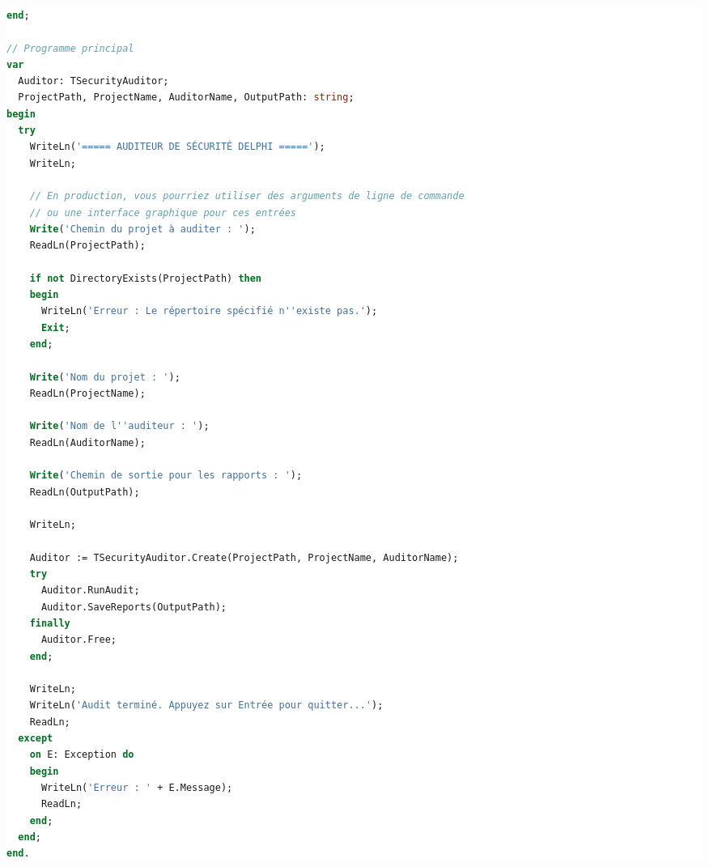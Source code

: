 ```pas
end;

// Programme principal
var
  Auditor: TSecurityAuditor;
  ProjectPath, ProjectName, AuditorName, OutputPath: string;
begin
  try
    WriteLn('===== AUDITEUR DE SÉCURITÉ DELPHI =====');
    WriteLn;

    // En production, vous pourriez utiliser des arguments de ligne de commande
    // ou une interface graphique pour ces entrées
    Write('Chemin du projet à auditer : ');
    ReadLn(ProjectPath);

    if not DirectoryExists(ProjectPath) then
    begin
      WriteLn('Erreur : Le répertoire spécifié n''existe pas.');
      Exit;
    end;

    Write('Nom du projet : ');
    ReadLn(ProjectName);

    Write('Nom de l''auditeur : ');
    ReadLn(AuditorName);

    Write('Chemin de sortie pour les rapports : ');
    ReadLn(OutputPath);

    WriteLn;

    Auditor := TSecurityAuditor.Create(ProjectPath, ProjectName, AuditorName);
    try
      Auditor.RunAudit;
      Auditor.SaveReports(OutputPath);
    finally
      Auditor.Free;
    end;

    WriteLn;
    WriteLn('Audit terminé. Appuyez sur Entrée pour quitter...');
    ReadLn;
  except
    on E: Exception do
    begin
      WriteLn('Erreur : ' + E.Message);
      ReadLn;
    end;
  end;
end.
```
